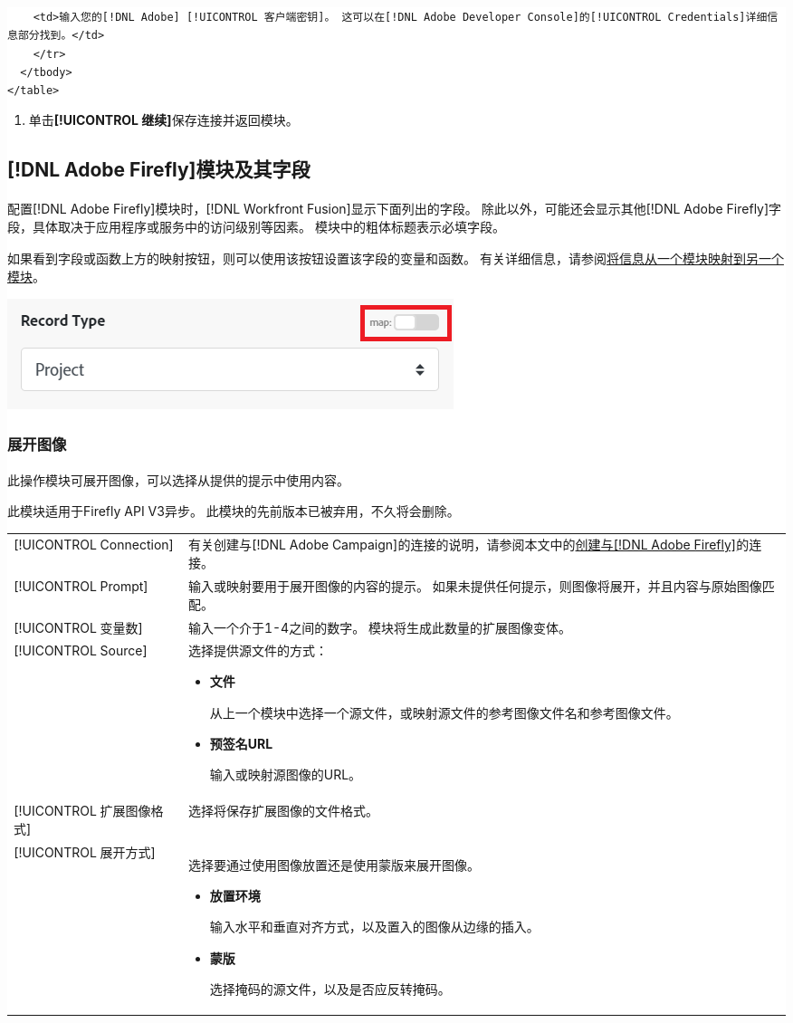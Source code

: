         <td>输入您的[!DNL Adobe] [!UICONTROL 客户端密钥]。 这可以在[!DNL Adobe Developer Console]的[!UICONTROL Credentials]详细信息部分找到。</td>
        </tr>
      </tbody>
    </table>

1. 单击&#x200B;**[!UICONTROL 继续]**&#x200B;保存连接并返回模块。

## [!DNL Adobe Firefly]模块及其字段

配置[!DNL Adobe Firefly]模块时，[!DNL Workfront Fusion]显示下面列出的字段。 除此以外，可能还会显示其他[!DNL Adobe Firefly]字段，具体取决于应用程序或服务中的访问级别等因素。 模块中的粗体标题表示必填字段。

如果看到字段或函数上方的映射按钮，则可以使用该按钮设置该字段的变量和函数。 有关详细信息，请参阅[将信息从一个模块映射到另一个模块](/help/workfront-fusion/create-scenarios/map-data/map-data-from-one-to-another.md)。

![映射切换](/help/workfront-fusion/references/apps-and-modules/assets/map-toggle-350x74.png)

### 展开图像

此操作模块可展开图像，可以选择从提供的提示中使用内容。

此模块适用于Firefly API V3异步。 此模块的先前版本已被弃用，不久将会删除。

<table style="table-layout:auto"> 
 <col> 
 <col> 
 <tbody> 
  <tr> 
   <td role="rowheader">[!UICONTROL Connection]</td> 
   <td>有关创建与[!DNL Adobe Campaign]的连接的说明，请参阅本文中的<a href="#create-a-connection-to-adobe-firefly" class="MCXref xref" >创建与[!DNL Adobe Firefly]</a>的连接。</td> 
  </tr> 
  <tr> 
   <td role="rowheader">[!UICONTROL Prompt]</td> 
   <td>输入或映射要用于展开图像的内容的提示。 如果未提供任何提示，则图像将展开，并且内容与原始图像匹配。</td> 
  </tr> 
  <tr> 
   <td role="rowheader">[!UICONTROL 变量数]</td> 
   <td>输入一个介于1-4之间的数字。 模块将生成此数量的扩展图像变体。</td> 
  </tr> 
  <tr> 
   <td role="rowheader">[!UICONTROL Source]</td> 
   <td>选择提供源文件的方式：<ul><li><p><b>文件</b></p><p>从上一个模块中选择一个源文件，或映射源文件的参考图像文件名和参考图像文件。</p></li><li><p><b>预签名URL</b></p><p>输入或映射源图像的URL。</p></li></ul></td> 
  </tr> 
  <tr> 
   <td role="rowheader">[!UICONTROL 扩展图像格式]</td> 
   <td>选择将保存扩展图像的文件格式。</td> 
  </tr> 
  <tr> 
   <td role="rowheader">[!UICONTROL 展开方式]</td> 
   <td>  <p>选择要通过使用图像放置还是使用蒙版来展开图像。</p> 
   <ul>
   <li><b>放置环境</b><p>输入水平和垂直对齐方式，以及置入的图像从边缘的插入。</p></li>
   <li><b>蒙版</b><p>选择掩码的源文件，以及是否应反转掩码。</p></li>
   </ul>
</td> 
</td> 